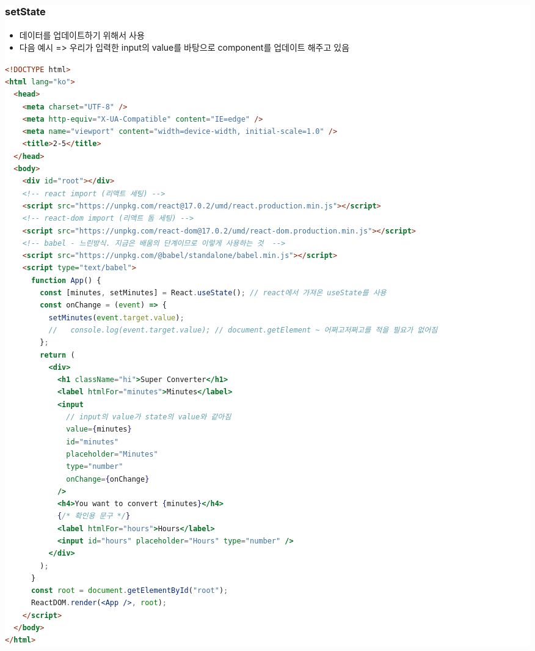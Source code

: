### setState

- 데이터를 업데이트하기 위해서 사용
- 다음 예시 => 우리가 입력한 input의 value를 바탕으로 component를 업데이트 해주고 있음

```html
<!DOCTYPE html>
<html lang="ko">
  <head>
    <meta charset="UTF-8" />
    <meta http-equiv="X-UA-Compatible" content="IE=edge" />
    <meta name="viewport" content="width=device-width, initial-scale=1.0" />
    <title>2-5</title>
  </head>
  <body>
    <div id="root"></div>
    <!-- react import (리액트 세팅) -->
    <script src="https://unpkg.com/react@17.0.2/umd/react.production.min.js"></script>
    <!-- react-dom import (리액트 돔 세팅) -->
    <script src="https://unpkg.com/react-dom@17.0.2/umd/react-dom.production.min.js"></script>
    <!-- babel - 느린방식. 지금은 배움의 단계이므로 이렇게 사용하는 것  -->
    <script src="https://unpkg.com/@babel/standalone/babel.min.js"></script>
    <script type="text/babel">
      function App() {
        const [minutes, setMinutes] = React.useState(); // react에서 가져온 useState를 사용
        const onChange = (event) => {
          setMinutes(event.target.value);
          //   console.log(event.target.value); // document.getElement ~ 어쩌고저쩌고를 적을 필요가 없어짐
        };
        return (
          <div>
            <h1 className="hi">Super Converter</h1>
            <label htmlFor="minutes">Minutes</label>
            <input
              // input의 value가 state의 value와 같아짐
              value={minutes}
              id="minutes"
              placeholder="Minutes"
              type="number"
              onChange={onChange}
            />
            <h4>You want to convert {minutes}</h4>
            {/* 확인용 문구 */}
            <label htmlFor="hours">Hours</label>
            <input id="hours" placeholder="Hours" type="number" />
          </div>
        );
      }
      const root = document.getElementById("root");
      ReactDOM.render(<App />, root);
    </script>
  </body>
</html>
```
